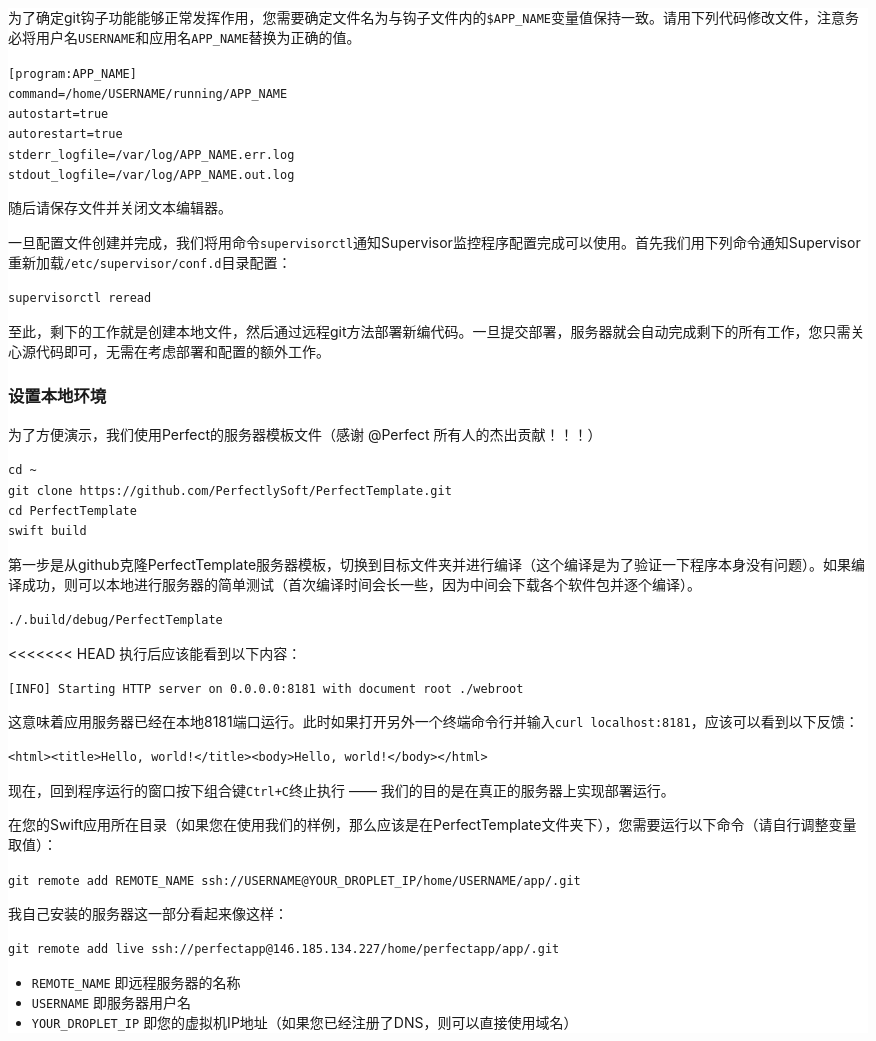为了确定git钩子功能能够正常发挥作用，您需要确定文件名为与钩子文件内的`$APP_NAME`变量值保持一致。请用下列代码修改文件，注意务必将用户名`USERNAME`和应用名`APP_NAME`替换为正确的值。
```
[program:APP_NAME]
command=/home/USERNAME/running/APP_NAME
autostart=true
autorestart=true
stderr_logfile=/var/log/APP_NAME.err.log
stdout_logfile=/var/log/APP_NAME.out.log
```

随后请保存文件并关闭文本编辑器。

一旦配置文件创建并完成，我们将用命令`supervisorctl`通知Supervisor监控程序配置完成可以使用。首先我们用下列命令通知Supervisor重新加载`/etc/supervisor/conf.d`目录配置：

```
supervisorctl reread
```

至此，剩下的工作就是创建本地文件，然后通过远程git方法部署新编代码。一旦提交部署，服务器就会自动完成剩下的所有工作，您只需关心源代码即可，无需在考虑部署和配置的额外工作。

### 设置本地环境

为了方便演示，我们使用Perfect的服务器模板文件（感谢 @Perfect 所有人的杰出贡献！！！）

```
cd ~
git clone https://github.com/PerfectlySoft/PerfectTemplate.git
cd PerfectTemplate
swift build
```

第一步是从github克隆PerfectTemplate服务器模板，切换到目标文件夹并进行编译（这个编译是为了验证一下程序本身没有问题）。如果编译成功，则可以本地进行服务器的简单测试（首次编译时间会长一些，因为中间会下载各个软件包并逐个编译）。
```
./.build/debug/PerfectTemplate
```

<<<<<<< HEAD
执行后应该能看到以下内容：
```
[INFO] Starting HTTP server on 0.0.0.0:8181 with document root ./webroot
```
这意味着应用服务器已经在本地8181端口运行。此时如果打开另外一个终端命令行并输入`curl localhost:8181`，应该可以看到以下反馈：
```
<html><title>Hello, world!</title><body>Hello, world!</body></html>
```

现在，回到程序运行的窗口按下组合键`Ctrl+C`终止执行 —— 我们的目的是在真正的服务器上实现部署运行。

在您的Swift应用所在目录（如果您在使用我们的样例，那么应该是在PerfectTemplate文件夹下），您需要运行以下命令（请自行调整变量取值）：
```
git remote add REMOTE_NAME ssh://USERNAME@YOUR_DROPLET_IP/home/USERNAME/app/.git
```

我自己安装的服务器这一部分看起来像这样：
```
git remote add live ssh://perfectapp@146.185.134.227/home/perfectapp/app/.git
```
- `REMOTE_NAME` 即远程服务器的名称
- `USERNAME` 即服务器用户名
- `YOUR_DROPLET_IP` 即您的虚拟机IP地址（如果您已经注册了DNS，则可以直接使用域名）
